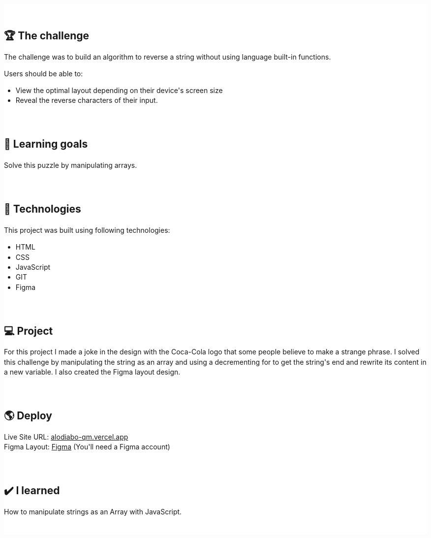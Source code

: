 <br>

## 🏆 The challenge
The challenge was to build an algorithm to reverse a string without using language built-in functions.

Users should be able to:

- View the optimal layout depending on their device's screen size
- Reveal the reverse characters of their input.

<br>

## 🎯 Learning goals

Solve this puzzle by manipulating arrays.

<br>

## 🚀 Technologies

This project was built using following technologies:

- HTML
- CSS
- JavaScript
- GIT
- Figma

<br>

## 💻 Project

For this project I made a joke in the design with the Coca-Cola logo that some people believe to make a strange phrase. I solved this challenge by manipulating the string as an array and using a decrementing for to get the string's end and rewrite its content in a new variable. I also created the Figma layout design.

<br>

## 🌎 Deploy
Live Site URL: [alodiabo-qm.vercel.app](https://alodiabo-qm.vercel.app/)
<br>
Figma Layout: [Figma](https://www.figma.com/proto/6rpa2R3fbfIAmfdh0QM49O/alodiabo?node-id=0%3A1) (You'll need a Figma account)

<br>

## ✔️ I learned

How to manipulate strings as an Array with JavaScript.

<br>
